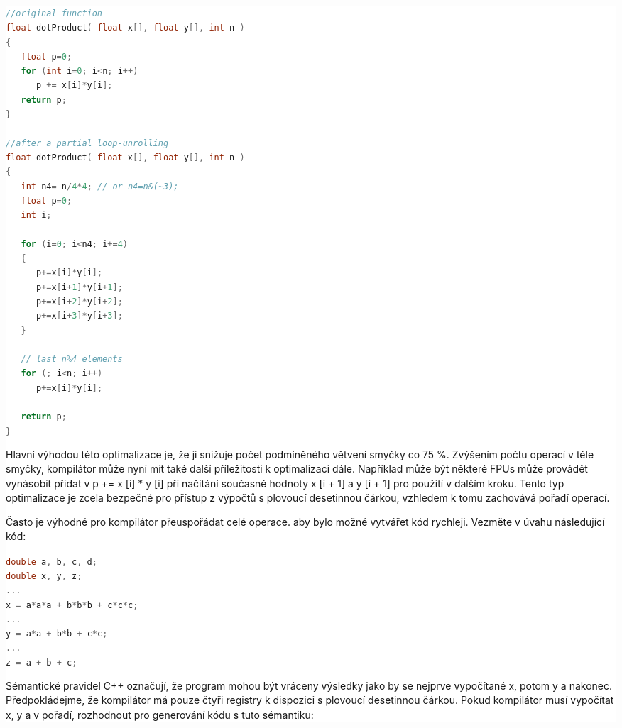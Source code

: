 ```cpp
//original function
float dotProduct( float x[], float y[], int n )
{
   float p=0;
   for (int i=0; i<n; i++)
      p += x[i]*y[i];
   return p;
}

//after a partial loop-unrolling
float dotProduct( float x[], float y[], int n )
{
   int n4= n/4*4; // or n4=n&(~3);
   float p=0;
   int i;

   for (i=0; i<n4; i+=4)
   {
      p+=x[i]*y[i];
      p+=x[i+1]*y[i+1];
      p+=x[i+2]*y[i+2];
      p+=x[i+3]*y[i+3];
   }

   // last n%4 elements
   for (; i<n; i++)
      p+=x[i]*y[i];

   return p;
}
```

Hlavní výhodou této optimalizace je, že ji snižuje počet podmíněného větvení smyčky co 75 %. Zvýšením počtu operací v těle smyčky, kompilátor může nyní mít také další příležitosti k optimalizaci dále. Například může být některé FPUs může provádět vynásobit přidat v p += x [i] * y [i] při načítání současně hodnoty x [i + 1] a y [i + 1] pro použití v dalším kroku. Tento typ optimalizace je zcela bezpečné pro přístup z výpočtů s plovoucí desetinnou čárkou, vzhledem k tomu zachovává pořadí operací.

Často je výhodné pro kompilátor přeuspořádat celé operace. aby bylo možné vytvářet kód rychleji. Vezměte v úvahu následující kód:

```cpp
double a, b, c, d;
double x, y, z;
...
x = a*a*a + b*b*b + c*c*c;
...
y = a*a + b*b + c*c;
...
z = a + b + c;
```

Sémantické pravidel C++ označují, že program mohou být vráceny výsledky jako by se nejprve vypočítané x, potom y a nakonec. Předpokládejme, že kompilátor má pouze čtyři registry k dispozici s plovoucí desetinnou čárkou. Pokud kompilátor musí vypočítat x, y a v pořadí, rozhodnout pro generování kódu s tuto sémantiku:
